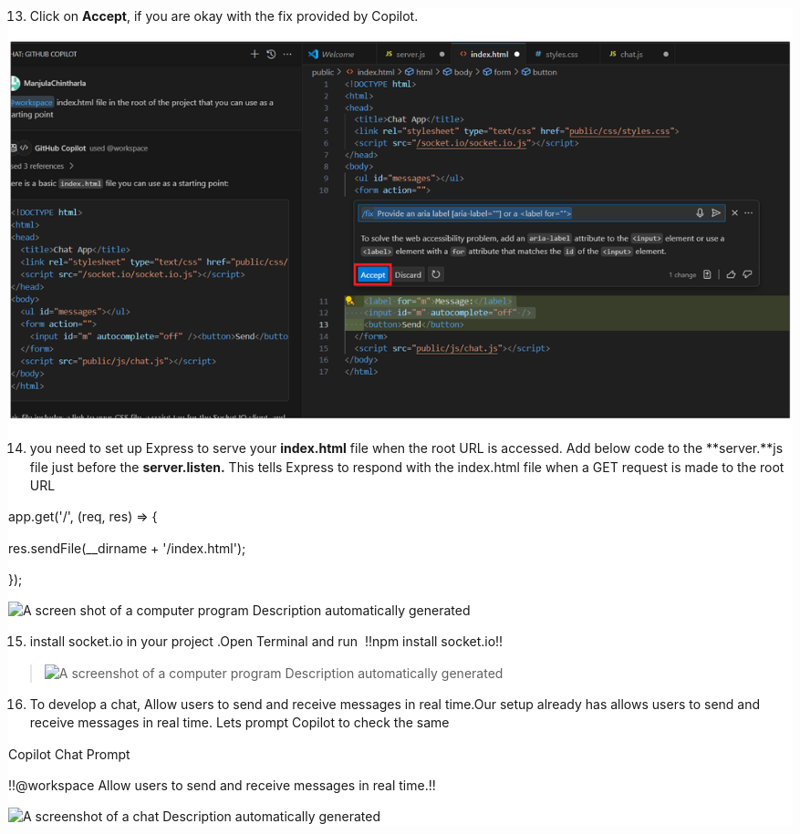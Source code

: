 13. Click on **Accept**, if you are okay with the fix provided by
    Copilot.

![](media/image23.png)

14. you need to set up Express to serve your **index.html** file when
    the root URL is accessed. Add below code to the **server.**js file
    just before the **server.listen.** This tells Express to respond
    with the index.html file when a GET request is made to the root URL

app.get('/', (req, res) =&gt; {

res.sendFile(\_\_dirname + '/index.html');

});

![A screen shot of a computer program Description automatically
generated](media/image24.png)

15. install socket.io in your project .Open Terminal and run  !!npm
    install socket.io!!

> ![A screenshot of a computer program Description automatically
> generated](media/image25.png)

16. To develop a chat, Allow users to send and receive messages in real
    time.Our setup already has allows users to send and receive messages
    in real time. Lets prompt Copilot to check the same

Copilot Chat Prompt

!!@workspace Allow users to send and receive messages in real time.!!

![A screenshot of a chat Description automatically
generated](media/image26.png)

